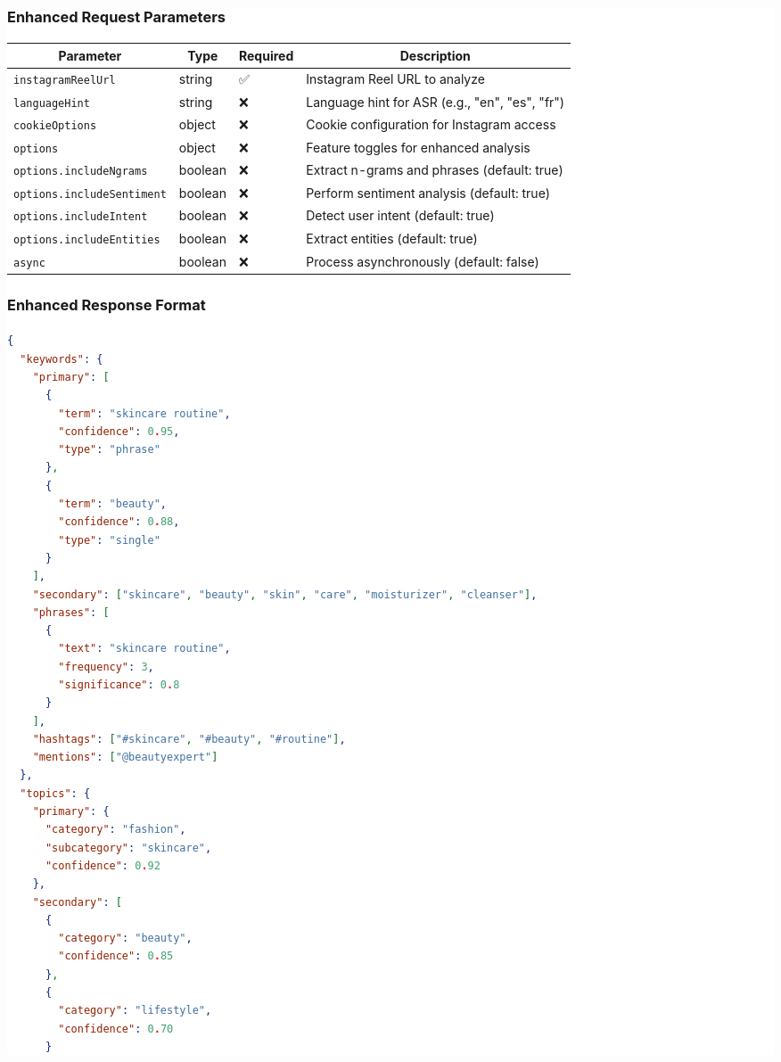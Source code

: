 ### Enhanced Request Parameters

| Parameter | Type | Required | Description |
|-----------|------|----------|-------------|
| `instagramReelUrl` | string | ✅ | Instagram Reel URL to analyze |
| `languageHint` | string | ❌ | Language hint for ASR (e.g., "en", "es", "fr") |
| `cookieOptions` | object | ❌ | Cookie configuration for Instagram access |
| `options` | object | ❌ | Feature toggles for enhanced analysis |
| `options.includeNgrams` | boolean | ❌ | Extract n-grams and phrases (default: true) |
| `options.includeSentiment` | boolean | ❌ | Perform sentiment analysis (default: true) |
| `options.includeIntent` | boolean | ❌ | Detect user intent (default: true) |
| `options.includeEntities` | boolean | ❌ | Extract entities (default: true) |
| `async` | boolean | ❌ | Process asynchronously (default: false) |

### Enhanced Response Format

```json
{
  "keywords": {
    "primary": [
      {
        "term": "skincare routine",
        "confidence": 0.95,
        "type": "phrase"
      },
      {
        "term": "beauty",
        "confidence": 0.88,
        "type": "single"
      }
    ],
    "secondary": ["skincare", "beauty", "skin", "care", "moisturizer", "cleanser"],
    "phrases": [
      {
        "text": "skincare routine",
        "frequency": 3,
        "significance": 0.8
      }
    ],
    "hashtags": ["#skincare", "#beauty", "#routine"],
    "mentions": ["@beautyexpert"]
  },
  "topics": {
    "primary": {
      "category": "fashion",
      "subcategory": "skincare",
      "confidence": 0.92
    },
    "secondary": [
      {
        "category": "beauty",
        "confidence": 0.85
      },
      {
        "category": "lifestyle",
        "confidence": 0.70
      }
```